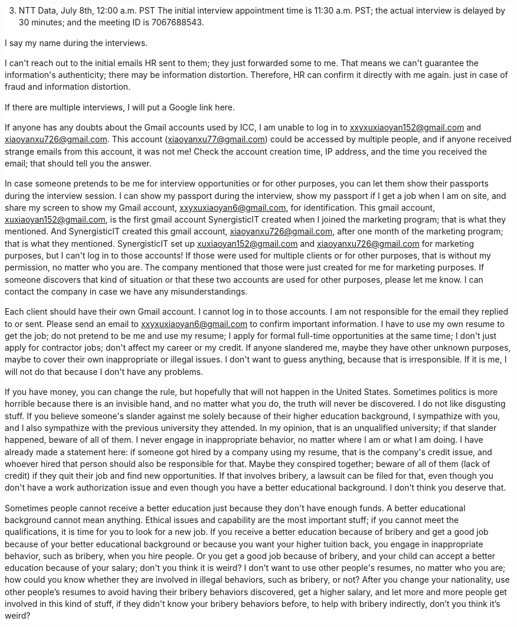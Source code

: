 3. NTT Data, July 8th, 12:00 a.m. PST
The initial interview appointment time is 11:30 a.m. PST; the actual interview is delayed by 30 minutes; and the meeting ID is 7067688543.

I say my name during the interviews.


I can't reach out to the initial emails HR sent to them; they just forwarded some to me. That means we can't guarantee the information's authenticity; there may be information distortion. Therefore, HR can confirm it directly with me again. just in case of fraud and information distortion.

If there are multiple interviews, I will put a Google link here.

If anyone has any doubts about the Gmail accounts used by ICC, I am unable to log in to xxyxuxiaoyan152@gmail.com and xiaoyanxu726@gmail.com. This account (xiaoyanxu77@gmail.com) could be accessed by multiple people, and if anyone received strange emails from this account, it was not me! Check the account creation time, IP address, and the time you received the email; that should tell you the answer.


In case someone pretends to be me for interview opportunities or for other purposes, you can let them show their passports during the interview session. I can show my passport during the interview, show my passport if I get a job when I am on site, and share my screen to show my Gmail account, xxyxuxiaoyan6@gmail.com, for identification. This gmail account, xuxiaoyan152@gmail.com, is the first gmail account SynergisticIT created when I joined the marketing program; that is what they mentioned. And SynergisticIT created this gmail account, xiaoyanxu726@gmail.com, after one month of the marketing program; that is what they mentioned. SynergisticIT set up xuxiaoyan152@gmail.com and xiaoyanxu726@gmail.com for marketing purposes, but I can't log in to those accounts! If those were used for multiple clients or for other purposes, that is without my permission, no matter who you are. The company mentioned that those were just created for me for marketing purposes. If someone discovers that kind of situation or that these two accounts are used for other purposes, please let me know. I can contact the company in case we have any misunderstandings.

Each client should have their own Gmail account. I cannot log in to those accounts. I am not responsible for the email they replied to or sent. Please send an email to xxyxuxiaoyan6@gmail.com to confirm important information. I have to use my own resume to get the job; do not pretend to be me and use my resume; I apply for formal full-time opportunities at the same time; I don't just apply for contractor jobs; don't affect my career or my credit. If anyone slandered me, maybe they have other unknown purposes, maybe to cover their own inappropriate or illegal issues. I don't want to guess anything, because that is irresponsible. If it is me, I will not do that because I don't have any problems.

If you have money, you can change the rule, but hopefully that will not happen in the United States. Sometimes politics is more horrible because there is an invisible hand, and no matter what you do, the truth will never be discovered. I do not like disgusting stuff. If you believe someone's slander against me solely because of their higher education background, I sympathize with you, and I also sympathize with the previous university they attended. In my opinion, that is an unqualified university; if that slander happened, beware of all of them. I never engage in inappropriate behavior, no matter where I am or what I am doing. I have already made a statement here: if someone got hired by a company using my resume, that is the company's credit issue, and whoever hired that person should also be responsible for that. Maybe they conspired together; beware of all of them (lack of credit) if they quit their job and find new opportunities. If that involves bribery, a lawsuit can be filed for that, even though you don't have a work authorization issue and even though you have a better educational background. I don't think you deserve that.

Sometimes people cannot receive a better education just because they don't have enough funds. A better educational background cannot mean anything. Ethical issues and capability are the most important stuff; if you cannot meet the qualifications, it is time for you to look for a new job. If you receive a better education because of bribery and get a good job because of your better educational background or because you want your higher tuition back, you engage in inappropriate behavior, such as bribery, when you hire people. Or you get a good job because of bribery, and your child can accept a better education because of your salary; don't you think it is weird? I don't want to use other people's resumes, no matter who you are; how could you know whether they are involved in illegal behaviors, such as bribery, or not? After you change your nationality, use other people’s resumes to avoid having their bribery behaviors discovered, get a higher salary, and let more and more people get involved in this kind of stuff, if they didn't know your bribery behaviors before, to help with bribery indirectly, don’t you think it’s weird?
